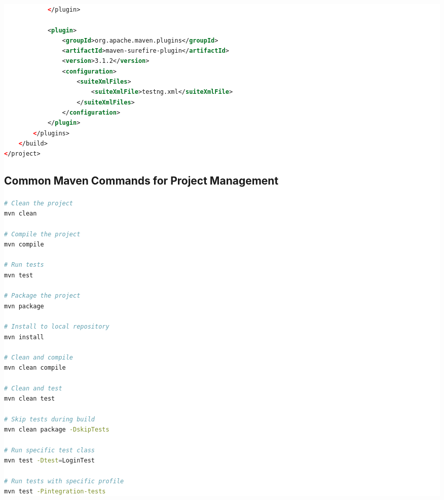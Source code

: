 ```xml
            </plugin>
            
            <plugin>
                <groupId>org.apache.maven.plugins</groupId>
                <artifactId>maven-surefire-plugin</artifactId>
                <version>3.1.2</version>
                <configuration>
                    <suiteXmlFiles>
                        <suiteXmlFile>testng.xml</suiteXmlFile>
                    </suiteXmlFiles>
                </configuration>
            </plugin>
        </plugins>
    </build>
</project>
```

## Common Maven Commands for Project Management

```bash
# Clean the project
mvn clean

# Compile the project
mvn compile

# Run tests
mvn test

# Package the project
mvn package

# Install to local repository
mvn install

# Clean and compile
mvn clean compile

# Clean and test
mvn clean test

# Skip tests during build
mvn clean package -DskipTests

# Run specific test class
mvn test -Dtest=LoginTest

# Run tests with specific profile
mvn test -Pintegration-tests
```
